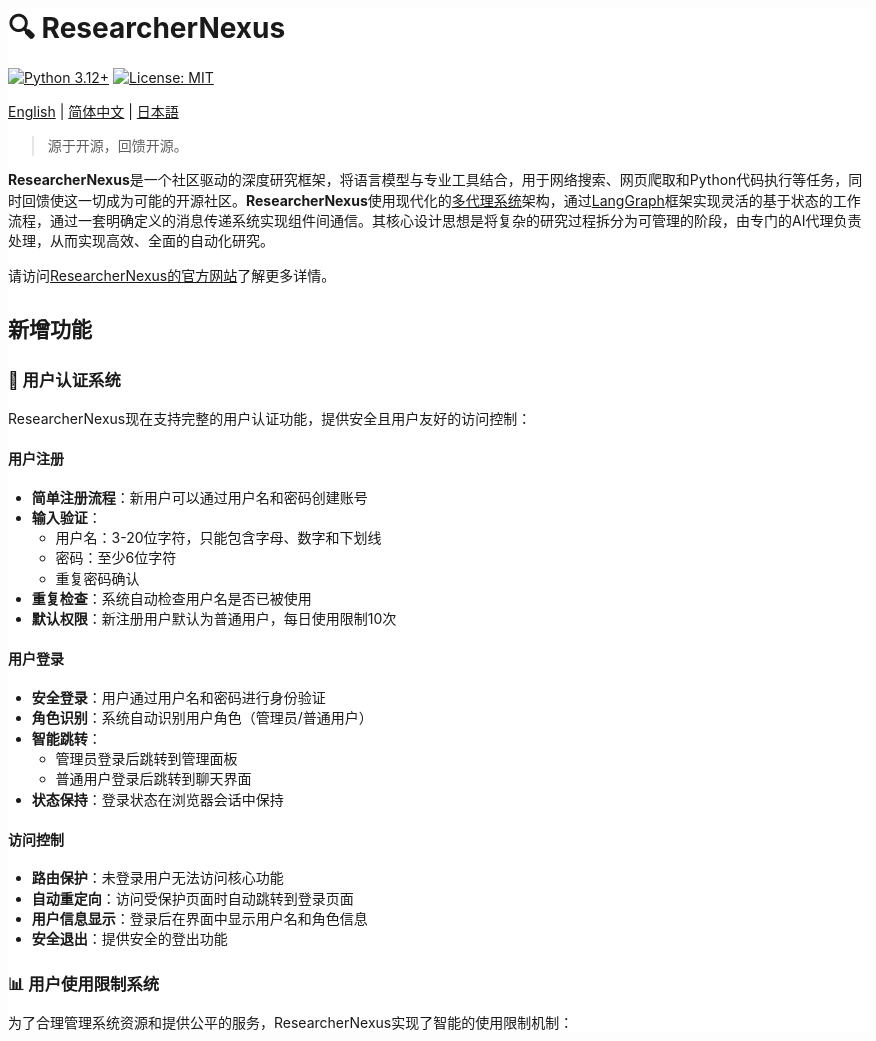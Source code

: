 # 🔍 ResearcherNexus

[![Python 3.12+](https://img.shields.io/badge/python-3.12+-blue.svg)](https://www.python.org/downloads/)
[![License: MIT](https://img.shields.io/badge/License-MIT-yellow.svg)](https://opensource.org/licenses/MIT)

[English](./README_en.md) | [简体中文](./README.md) | [日本語](./README_ja.md)

> 源于开源，回馈开源。

**ResearcherNexus**是一个社区驱动的深度研究框架，将语言模型与专业工具结合，用于网络搜索、网页爬取和Python代码执行等任务，同时回馈使这一切成为可能的开源社区。**ResearcherNexus**使用现代化的[多代理系统](https://zhida.zhihu.com/search?content_id=257568510&content_type=Article&match_order=1&q=多代理系统&zhida_source=entity)架构，通过[LangGraph](https://zhida.zhihu.com/search?content_id=257568510&content_type=Article&match_order=1&q=LangGraph&zhida_source=entity)框架实现灵活的基于状态的工作流程，通过一套明确定义的消息传递系统实现组件间通信。其核心设计思想是将复杂的研究过程拆分为可管理的阶段，由专门的AI代理负责处理，从而实现高效、全面的自动化研究。

请访问[ResearcherNexus的官方网站](https://www.SASS.org.cn/)了解更多详情。

## 新增功能

### 🔐 用户认证系统

ResearcherNexus现在支持完整的用户认证功能，提供安全且用户友好的访问控制：

#### 用户注册
- **简单注册流程**：新用户可以通过用户名和密码创建账号
- **输入验证**：
  - 用户名：3-20位字符，只能包含字母、数字和下划线
  - 密码：至少6位字符
  - 重复密码确认
- **重复检查**：系统自动检查用户名是否已被使用
- **默认权限**：新注册用户默认为普通用户，每日使用限制10次

#### 用户登录
- **安全登录**：用户通过用户名和密码进行身份验证
- **角色识别**：系统自动识别用户角色（管理员/普通用户）
- **智能跳转**：
  - 管理员登录后跳转到管理面板
  - 普通用户登录后跳转到聊天界面
- **状态保持**：登录状态在浏览器会话中保持

#### 访问控制
- **路由保护**：未登录用户无法访问核心功能
- **自动重定向**：访问受保护页面时自动跳转到登录页面
- **用户信息显示**：登录后在界面中显示用户名和角色信息
- **安全退出**：提供安全的登出功能

### 📊 用户使用限制系统

为了合理管理系统资源和提供公平的服务，ResearcherNexus实现了智能的使用限制机制：
